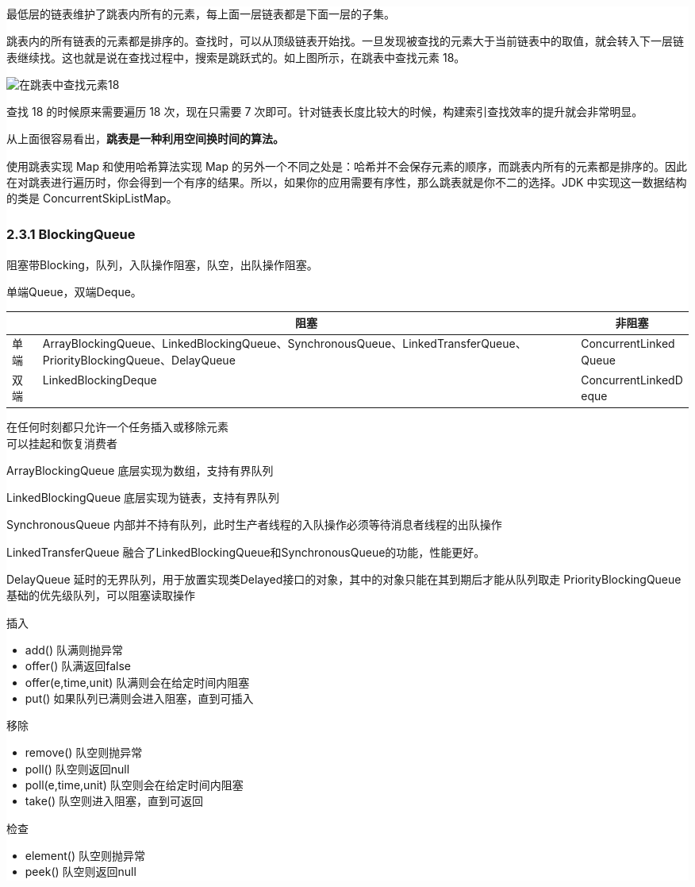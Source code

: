 最低层的链表维护了跳表内所有的元素，每上面一层链表都是下面一层的子集。

跳表内的所有链表的元素都是排序的。查找时，可以从顶级链表开始找。一旦发现被查找的元素大于当前链表中的取值，就会转入下一层链表继续找。这也就是说在查找过程中，搜索是跳跃式的。如上图所示，在跳表中查找元素 18。

![在跳表中查找元素18](http://my-blog-to-use.oss-cn-beijing.aliyuncs.com/18-12-9/32005738.jpg)

查找 18 的时候原来需要遍历 18 次，现在只需要 7 次即可。针对链表长度比较大的时候，构建索引查找效率的提升就会非常明显。

从上面很容易看出，**跳表是一种利用空间换时间的算法。**

使用跳表实现 Map 和使用哈希算法实现 Map 的另外一个不同之处是：哈希并不会保存元素的顺序，而跳表内所有的元素都是排序的。因此在对跳表进行遍历时，你会得到一个有序的结果。所以，如果你的应用需要有序性，那么跳表就是你不二的选择。JDK 中实现这一数据结构的类是 ConcurrentSkipListMap。

### 2.3.1 BlockingQueue

阻塞带Blocking，队列，入队操作阻塞，队空，出队操作阻塞。

单端Queue，双端Deque。

|      | 阻塞                                                         | 非阻塞                |
| ---- | ------------------------------------------------------------ | --------------------- |
| 单端 | ArrayBlockingQueue、LinkedBlockingQueue、SynchronousQueue、LinkedTransferQueue、PriorityBlockingQueue、DelayQueue | ConcurrentLinkedQueue |
| 双端 | LinkedBlockingDeque                                          | ConcurrentLinkedDeque |

在任何时刻都只允许一个任务插入或移除元素  
可以挂起和恢复消费者   

ArrayBlockingQueue	底层实现为数组，支持有界队列

LinkedBlockingQueue	底层实现为链表，支持有界队列

SynchronousQueue	内部并不持有队列，此时生产者线程的入队操作必须等待消息者线程的出队操作

LinkedTransferQueue 融合了LinkedBlockingQueue和SynchronousQueue的功能，性能更好。

DelayQueue  延时的无界队列，用于放置实现类Delayed接口的对象，其中的对象只能在其到期后才能从队列取走
PriorityBlockingQueue 基础的优先级队列，可以阻塞读取操作

插入   

- add() 队满则抛异常
- offer() 队满返回false
- offer(e,time,unit) 队满则会在给定时间内阻塞
- put() 如果队列已满则会进入阻塞，直到可插入

移除  

- remove()  队空则抛异常
- poll() 队空则返回null
- poll(e,time,unit) 队空则会在给定时间内阻塞
- take()  队空则进入阻塞，直到可返回

检查  

- element()   队空则抛异常
- peek() 队空则返回null

